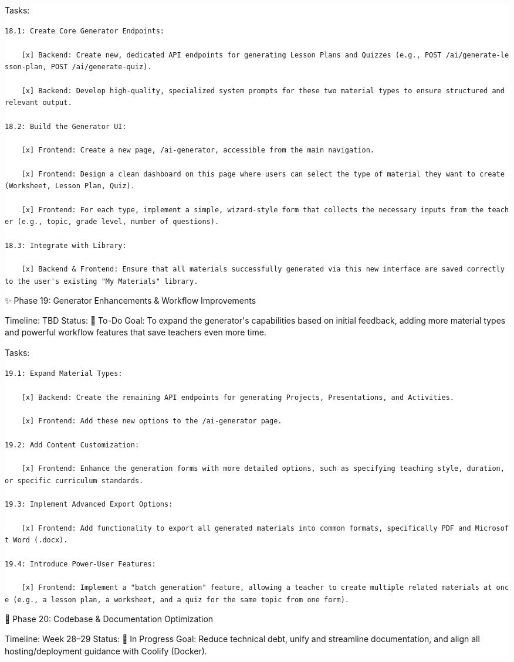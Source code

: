 Tasks:

    18.1: Create Core Generator Endpoints:

        [x] Backend: Create new, dedicated API endpoints for generating Lesson Plans and Quizzes (e.g., POST /ai/generate-lesson-plan, POST /ai/generate-quiz).

        [x] Backend: Develop high-quality, specialized system prompts for these two material types to ensure structured and relevant output.

    18.2: Build the Generator UI:

        [x] Frontend: Create a new page, /ai-generator, accessible from the main navigation.

        [x] Frontend: Design a clean dashboard on this page where users can select the type of material they want to create (Worksheet, Lesson Plan, Quiz).

        [x] Frontend: For each type, implement a simple, wizard-style form that collects the necessary inputs from the teacher (e.g., topic, grade level, number of questions).

    18.3: Integrate with Library:

        [x] Backend & Frontend: Ensure that all materials successfully generated via this new interface are saved correctly to the user's existing "My Materials" library.

✨ Phase 19: Generator Enhancements & Workflow Improvements

Timeline: TBD
Status: 📝 To-Do
Goal: To expand the generator's capabilities based on initial feedback, adding more material types and powerful workflow features that save teachers even more time.

Tasks:

    19.1: Expand Material Types:

        [x] Backend: Create the remaining API endpoints for generating Projects, Presentations, and Activities.

        [x] Frontend: Add these new options to the /ai-generator page.

    19.2: Add Content Customization:

        [x] Frontend: Enhance the generation forms with more detailed options, such as specifying teaching style, duration, or specific curriculum standards.

    19.3: Implement Advanced Export Options:

        [x] Frontend: Add functionality to export all generated materials into common formats, specifically PDF and Microsoft Word (.docx).

    19.4: Introduce Power-User Features:

        [x] Frontend: Implement a "batch generation" feature, allowing a teacher to create multiple related materials at once (e.g., a lesson plan, a worksheet, and a quiz for the same topic from one form).

🧹 Phase 20: Codebase & Documentation Optimization

Timeline: Week 28–29
Status: 🚧 In Progress
Goal: Reduce technical debt, unify and streamline documentation, and align all hosting/deployment guidance with Coolify (Docker).
